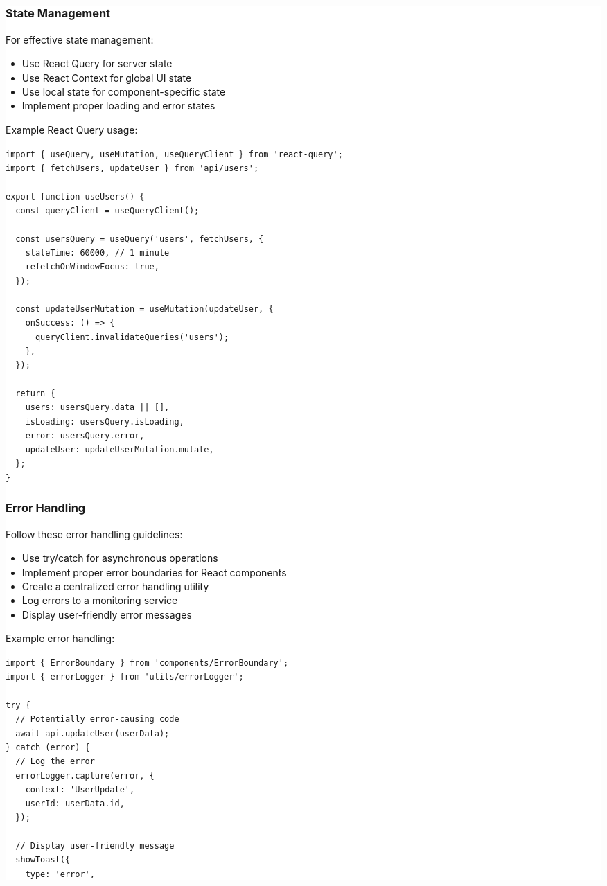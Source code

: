 ### State Management

For effective state management:

- Use React Query for server state
- Use React Context for global UI state
- Use local state for component-specific state
- Implement proper loading and error states

Example React Query usage:

```tsx
import { useQuery, useMutation, useQueryClient } from 'react-query';
import { fetchUsers, updateUser } from 'api/users';

export function useUsers() {
  const queryClient = useQueryClient();
  
  const usersQuery = useQuery('users', fetchUsers, {
    staleTime: 60000, // 1 minute
    refetchOnWindowFocus: true,
  });
  
  const updateUserMutation = useMutation(updateUser, {
    onSuccess: () => {
      queryClient.invalidateQueries('users');
    },
  });
  
  return {
    users: usersQuery.data || [],
    isLoading: usersQuery.isLoading,
    error: usersQuery.error,
    updateUser: updateUserMutation.mutate,
  };
}
```

### Error Handling

Follow these error handling guidelines:

- Use try/catch for asynchronous operations
- Implement proper error boundaries for React components
- Create a centralized error handling utility
- Log errors to a monitoring service
- Display user-friendly error messages

Example error handling:

```tsx
import { ErrorBoundary } from 'components/ErrorBoundary';
import { errorLogger } from 'utils/errorLogger';

try {
  // Potentially error-causing code
  await api.updateUser(userData);
} catch (error) {
  // Log the error
  errorLogger.capture(error, {
    context: 'UserUpdate',
    userId: userData.id,
  });
  
  // Display user-friendly message
  showToast({
    type: 'error',
```